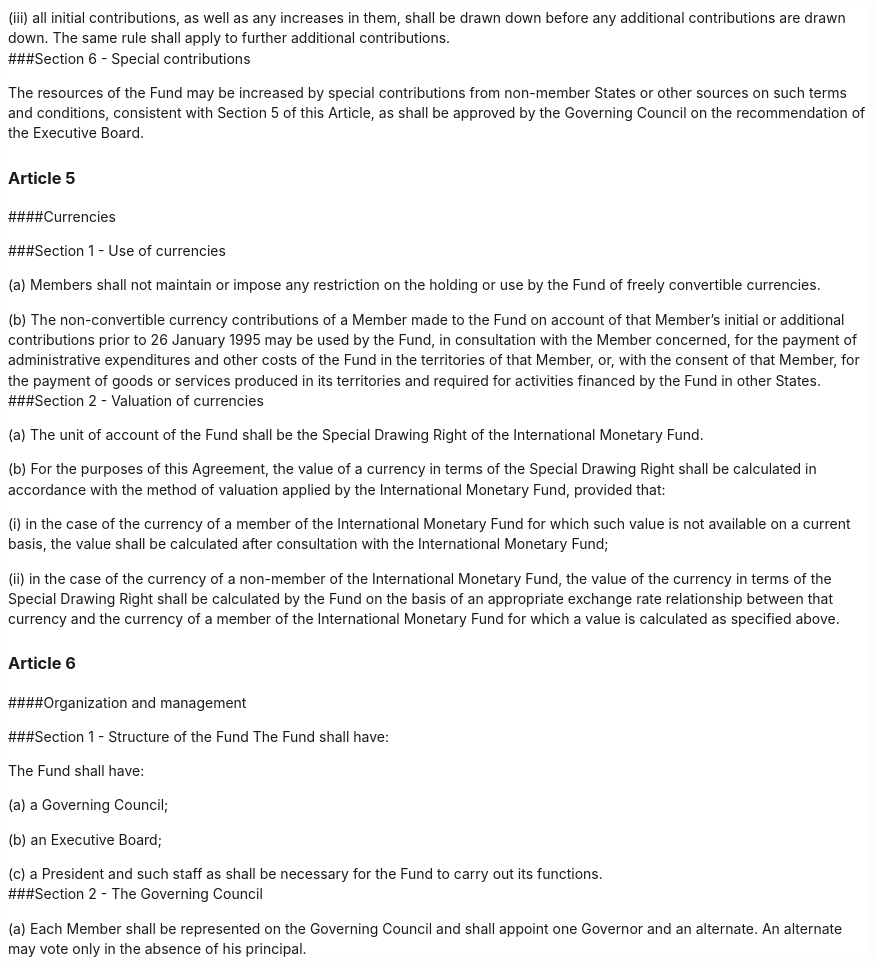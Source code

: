 (iii) all initial contributions, as well as any increases in them, shall be drawn down before any additional contributions are drawn down. The same rule shall apply to further additional contributions.     
###Section 6 - Special contributions

The resources of the Fund may be increased by special contributions from non-member States or other sources on such terms and conditions, consistent with Section 5 of this Article, as shall be approved by the Governing Council on the recommendation of the Executive Board. 

### Article  5  

####Currencies

###Section 1 - Use of currencies

(a) Members shall not maintain or impose any restriction on the holding or use by the Fund of freely convertible currencies.  

(b) The non-convertible currency contributions of a Member made to the Fund on account of that Member’s initial or additional contributions prior to 26 January 1995 may be used by the Fund, in consultation with the Member concerned, for the payment of administrative expenditures and other costs of the Fund in the territories of that Member, or, with the consent of that Member, for the payment of goods or services produced in its territories and required for activities financed by the Fund in other States.   
###Section 2 - Valuation of currencies

(a) The unit of account of the Fund shall be the Special Drawing Right of the International Monetary Fund.  

(b) For the purposes of this Agreement, the value of a currency in terms of the Special Drawing Right shall be calculated in accordance with the method of valuation applied by the International Monetary Fund, provided that: 

(i) in the case of the currency of a member of the International Monetary Fund for which such value is not available on a current basis, the value shall be calculated after consultation with the International Monetary Fund;  

(ii) in the case of the currency of a non-member of the International Monetary Fund, the value of the currency in terms of the Special Drawing Right shall be calculated by the Fund on the basis of an appropriate exchange rate relationship between that currency and the currency of a member of the International Monetary Fund for which a value is calculated as specified above.     

### Article  6  

####Organization and management

###Section 1 - Structure of the Fund The Fund shall have:

The Fund shall have: 

(a) a Governing Council;  

(b) an Executive Board;  

(c) a President and such staff as shall be necessary for the Fund to carry out its functions.   
###Section 2 - The Governing Council

(a) Each Member shall be represented on the Governing Council and shall appoint one Governor and an alternate. An alternate may vote only in the absence of his principal.  
